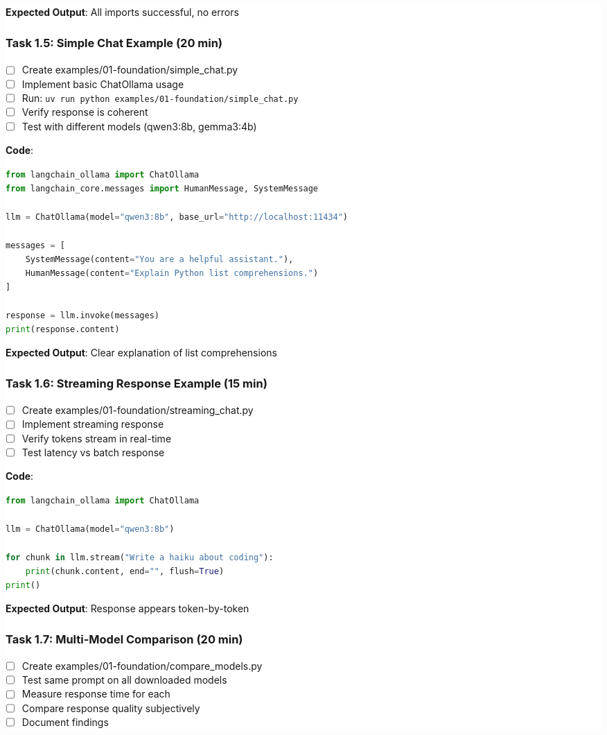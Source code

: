 **Expected Output**: All imports successful, no errors

### Task 1.5: Simple Chat Example (20 min)
- [ ] Create examples/01-foundation/simple_chat.py
- [ ] Implement basic ChatOllama usage
- [ ] Run: `uv run python examples/01-foundation/simple_chat.py`
- [ ] Verify response is coherent
- [ ] Test with different models (qwen3:8b, gemma3:4b)

**Code**:
```python
from langchain_ollama import ChatOllama
from langchain_core.messages import HumanMessage, SystemMessage

llm = ChatOllama(model="qwen3:8b", base_url="http://localhost:11434")

messages = [
    SystemMessage(content="You are a helpful assistant."),
    HumanMessage(content="Explain Python list comprehensions.")
]

response = llm.invoke(messages)
print(response.content)
```

**Expected Output**: Clear explanation of list comprehensions

### Task 1.6: Streaming Response Example (15 min)
- [ ] Create examples/01-foundation/streaming_chat.py
- [ ] Implement streaming response
- [ ] Verify tokens stream in real-time
- [ ] Test latency vs batch response

**Code**:
```python
from langchain_ollama import ChatOllama

llm = ChatOllama(model="qwen3:8b")

for chunk in llm.stream("Write a haiku about coding"):
    print(chunk.content, end="", flush=True)
print()
```

**Expected Output**: Response appears token-by-token

### Task 1.7: Multi-Model Comparison (20 min)
- [ ] Create examples/01-foundation/compare_models.py
- [ ] Test same prompt on all downloaded models
- [ ] Measure response time for each
- [ ] Compare response quality subjectively
- [ ] Document findings
